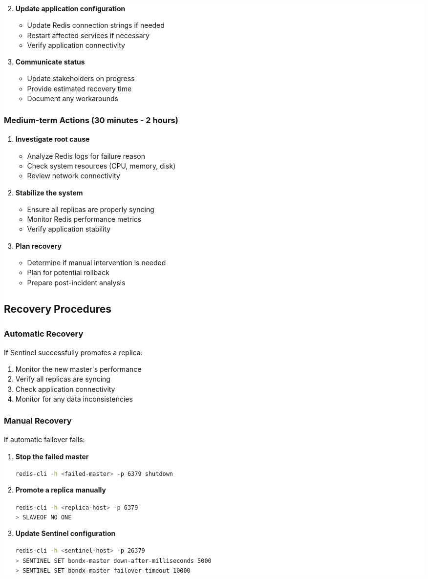 2. **Update application configuration**
   - Update Redis connection strings if needed
   - Restart affected services if necessary
   - Verify application connectivity

3. **Communicate status**
   - Update stakeholders on progress
   - Provide estimated recovery time
   - Document any workarounds

### Medium-term Actions (30 minutes - 2 hours)
1. **Investigate root cause**
   - Analyze Redis logs for failure reason
   - Check system resources (CPU, memory, disk)
   - Review network connectivity

2. **Stabilize the system**
   - Ensure all replicas are properly syncing
   - Monitor Redis performance metrics
   - Verify application stability

3. **Plan recovery**
   - Determine if manual intervention is needed
   - Plan for potential rollback
   - Prepare post-incident analysis

## Recovery Procedures

### Automatic Recovery
If Sentinel successfully promotes a replica:
1. Monitor the new master's performance
2. Verify all replicas are syncing
3. Check application connectivity
4. Monitor for any data inconsistencies

### Manual Recovery
If automatic failover fails:
1. **Stop the failed master**
   ```bash
   redis-cli -h <failed-master> -p 6379 shutdown
   ```

2. **Promote a replica manually**
   ```bash
   redis-cli -h <replica-host> -p 6379
   > SLAVEOF NO ONE
   ```

3. **Update Sentinel configuration**
   ```bash
   redis-cli -h <sentinel-host> -p 26379
   > SENTINEL SET bondx-master down-after-milliseconds 5000
   > SENTINEL SET bondx-master failover-timeout 10000
   ```
